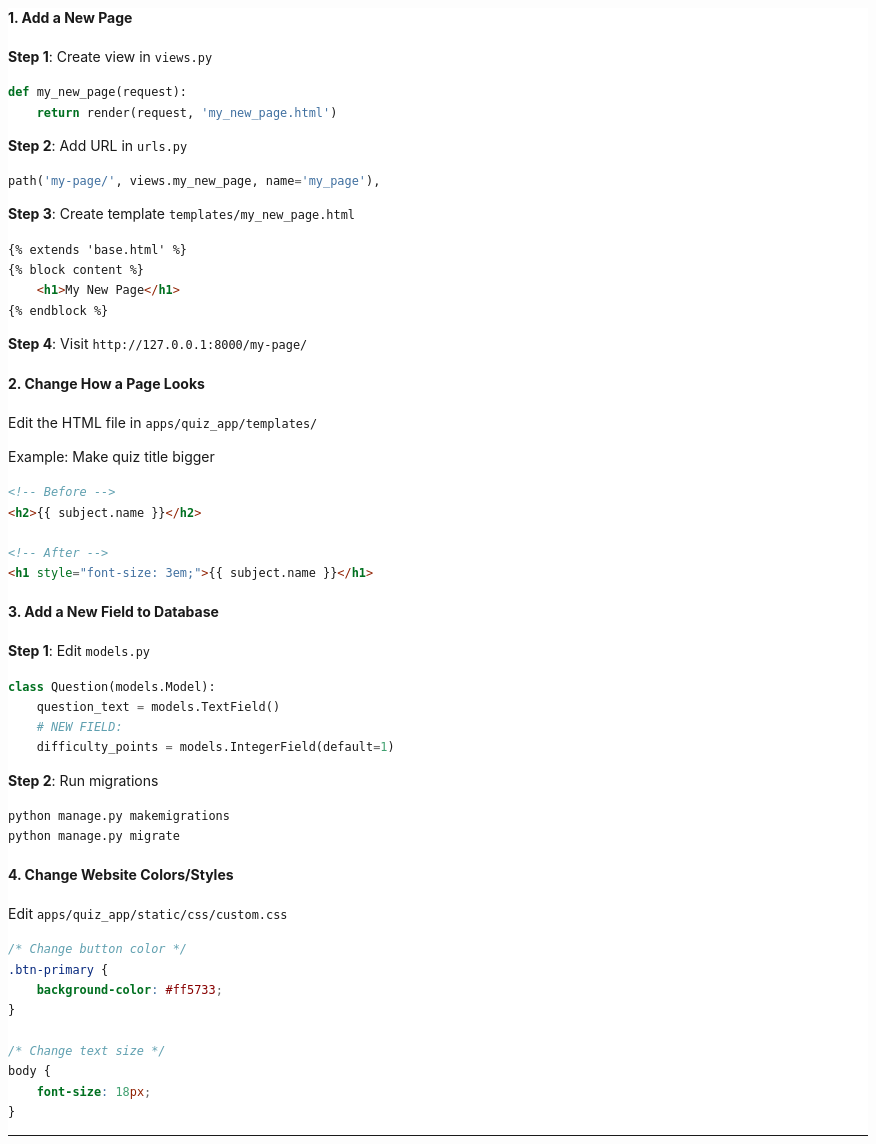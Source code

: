 #### 1. Add a New Page

**Step 1**: Create view in `views.py`
```python
def my_new_page(request):
    return render(request, 'my_new_page.html')
```

**Step 2**: Add URL in `urls.py`
```python
path('my-page/', views.my_new_page, name='my_page'),
```

**Step 3**: Create template `templates/my_new_page.html`
```html
{% extends 'base.html' %}
{% block content %}
    <h1>My New Page</h1>
{% endblock %}
```

**Step 4**: Visit `http://127.0.0.1:8000/my-page/`

#### 2. Change How a Page Looks

Edit the HTML file in `apps/quiz_app/templates/`

Example: Make quiz title bigger
```html
<!-- Before -->
<h2>{{ subject.name }}</h2>

<!-- After -->
<h1 style="font-size: 3em;">{{ subject.name }}</h1>
```

#### 3. Add a New Field to Database

**Step 1**: Edit `models.py`
```python
class Question(models.Model):
    question_text = models.TextField()
    # NEW FIELD:
    difficulty_points = models.IntegerField(default=1)
```

**Step 2**: Run migrations
```bash
python manage.py makemigrations
python manage.py migrate
```

#### 4. Change Website Colors/Styles

Edit `apps/quiz_app/static/css/custom.css`

```css
/* Change button color */
.btn-primary {
    background-color: #ff5733;
}

/* Change text size */
body {
    font-size: 18px;
}
```

---